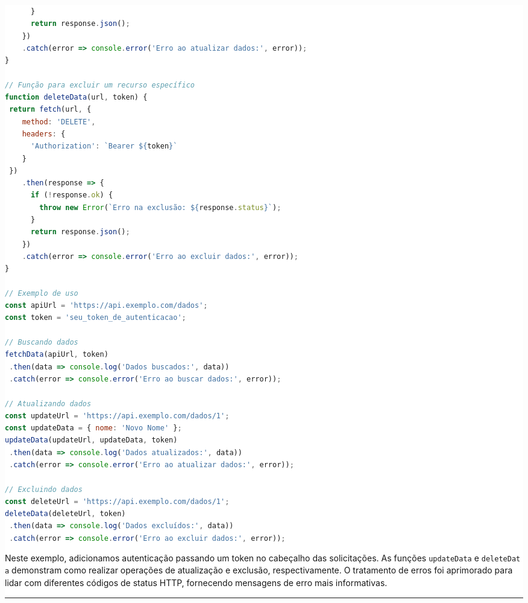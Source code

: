 ```javascript
      }
      return response.json();
    })
    .catch(error => console.error('Erro ao atualizar dados:', error));
}

// Função para excluir um recurso específico
function deleteData(url, token) {
 return fetch(url, {
    method: 'DELETE',
    headers: {
      'Authorization': `Bearer ${token}`
    }
 })
    .then(response => {
      if (!response.ok) {
        throw new Error(`Erro na exclusão: ${response.status}`);
      }
      return response.json();
    })
    .catch(error => console.error('Erro ao excluir dados:', error));
}

// Exemplo de uso
const apiUrl = 'https://api.exemplo.com/dados';
const token = 'seu_token_de_autenticacao';

// Buscando dados
fetchData(apiUrl, token)
 .then(data => console.log('Dados buscados:', data))
 .catch(error => console.error('Erro ao buscar dados:', error));

// Atualizando dados
const updateUrl = 'https://api.exemplo.com/dados/1';
const updateData = { nome: 'Novo Nome' };
updateData(updateUrl, updateData, token)
 .then(data => console.log('Dados atualizados:', data))
 .catch(error => console.error('Erro ao atualizar dados:', error));

// Excluindo dados
const deleteUrl = 'https://api.exemplo.com/dados/1';
deleteData(deleteUrl, token)
 .then(data => console.log('Dados excluídos:', data))
 .catch(error => console.error('Erro ao excluir dados:', error));
```

Neste exemplo, adicionamos autenticação passando um token no cabeçalho das solicitações. As funções `updateData` e `deleteData` demonstram como realizar operações de atualização e exclusão, respectivamente. O tratamento de erros foi aprimorado para lidar com diferentes códigos de status HTTP, fornecendo mensagens de erro mais informativas.
___